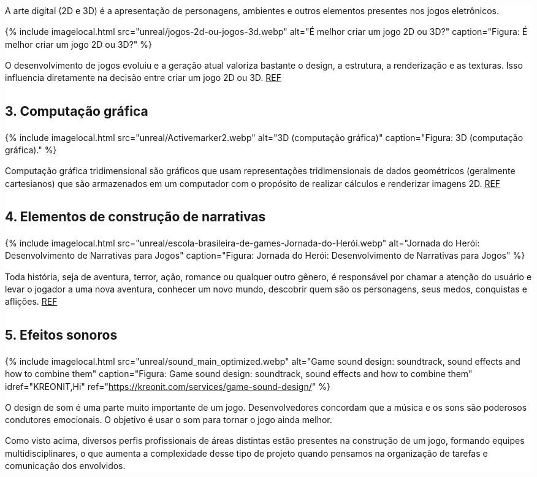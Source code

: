 A arte digital (2D e 3D) é a apresentação de personagens, ambientes e outros elementos presentes nos jogos eletrônicos.

{% include imagelocal.html 
  src="unreal/jogos-2d-ou-jogos-3d.webp"
  alt="É melhor criar um jogo 2D ou 3D?"
  caption="Figura: É melhor criar um jogo 2D ou 3D?"
%}

O desenvolvimento de jogos evoluiu e a geração atual valoriza bastante o design, a estrutura, a renderização e as texturas. Isso influencia diretamente na decisão entre criar um jogo 2D ou 3D. [REF](https://www.crieseusjogos.com.br/e-melhor-criar-um-jogo-2d-ou-3d/)

## 3. Computação gráfica

{% include imagelocal.html
  src="unreal/Activemarker2.webp"
  alt="3D (computação gráfica)"
  caption="Figura: 3D (computação gráfica)."
%}

Computação gráfica tridimensional são gráficos que usam representações tridimensionais de dados geométricos (geralmente cartesianos) que são armazenados em um computador com o propósito de realizar cálculos e renderizar imagens 2D. [REF](https://pt.wikipedia.org/wiki/3D_%28computa%C3%A7%C3%A3o_gr%C3%A1fica%29)

## 4. Elementos de construção de narrativas

{% include imagelocal.html 
  src="unreal/escola-brasileira-de-games-Jornada-do-Herói.webp"
  alt="Jornada do Herói: Desenvolvimento de Narrativas para Jogos"
  caption="Figura: Jornada do Herói: Desenvolvimento de Narrativas para Jogos"
%}

Toda história, seja de aventura, terror, ação, romance ou qualquer outro gênero, é responsável por chamar a atenção do usuário e levar o jogador a uma nova aventura, conhecer um novo mundo, descobrir quem são os personagens, seus medos, conquistas e aflições. [REF](https://escolabrasileiradegames.com.br/blog/jornada-do-heroi-desenvolvimento-de-narrativas-para-jogos)

## 5. Efeitos sonoros

{% include imagelocal.html
  src="unreal/sound_main_optimized.webp"
  alt="Game sound design: soundtrack, sound effects and how to combine them"
  caption="Figura: Game sound design: soundtrack, sound effects and how to combine them"
  idref="KREONIT,Hi"
  ref="https://kreonit.com/services/game-sound-design/"
%}

O design de som é uma parte muito importante de um jogo. Desenvolvedores concordam que a música e os sons são poderosos condutores emocionais. O objetivo é usar o som para tornar o jogo ainda melhor.

Como visto acima, diversos perfis profissionais de áreas distintas estão presentes na construção de um jogo, formando equipes multidisciplinares, o que aumenta a complexidade desse tipo de projeto quando pensamos na organização de tarefas e comunicação dos envolvidos.
